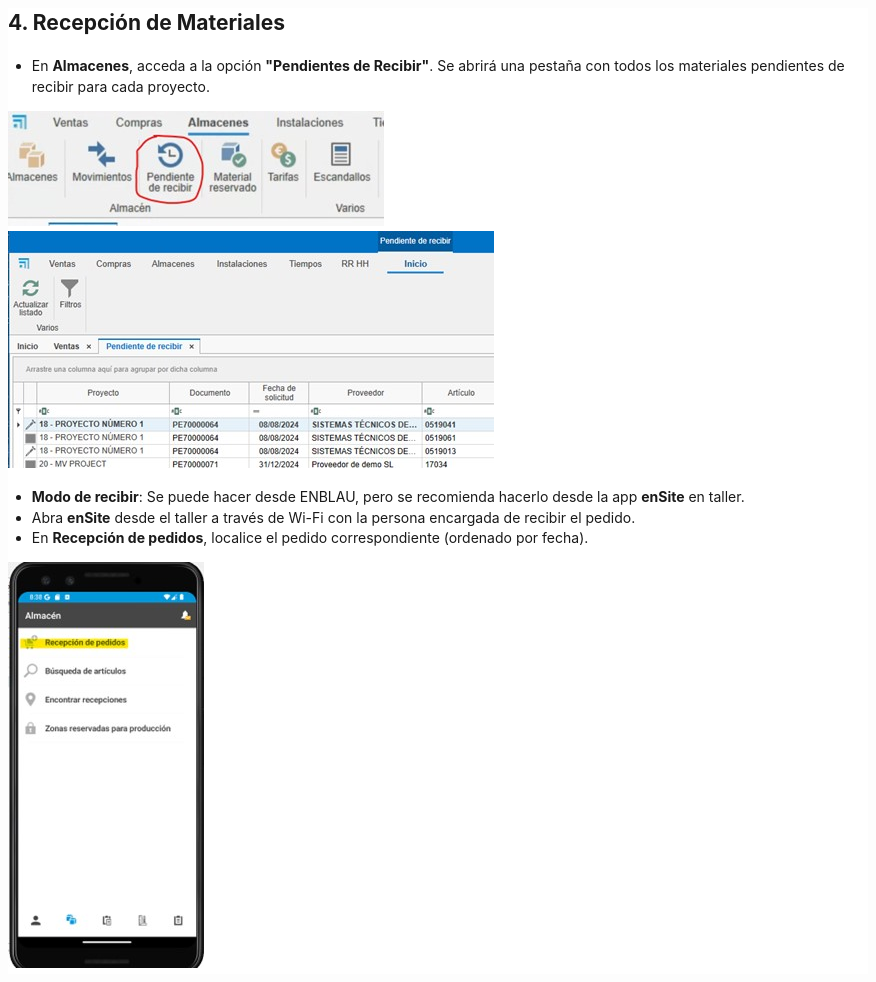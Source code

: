 
## 4. Recepción de Materiales

- En **Almacenes**, acceda a la opción **"Pendientes de Recibir"**. Se abrirá una pestaña con todos los materiales pendientes de recibir para cada proyecto.

![pendientes_recibir](Imagenes/Sistema_Control/pendiente_recibir.jpg)
![pendientes_recibir](Imagenes/Sistema_Control/pendiente_recibir2.jpg)

- **Modo de recibir**: Se puede hacer desde ENBLAU, pero se recomienda hacerlo desde la app **enSite** en taller.
- Abra **enSite** desde el taller a través de Wi-Fi con la persona encargada de recibir el pedido.
- En **Recepción de pedidos**, localice el pedido correspondiente (ordenado por fecha).

![recepcion_pedido](Imagenes/Sistema_Control/recepcion_pedido.jpg)